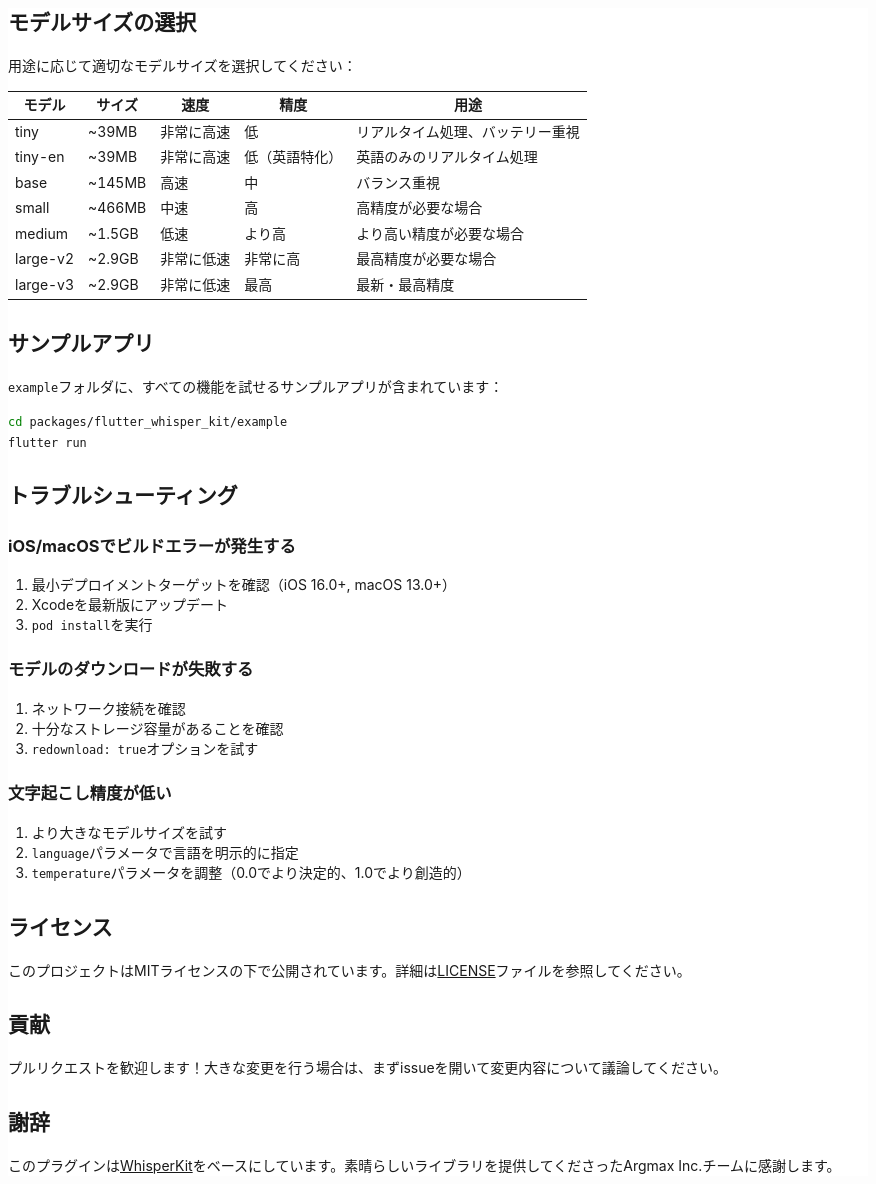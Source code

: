 ## モデルサイズの選択

用途に応じて適切なモデルサイズを選択してください：

| モデル   | サイズ | 速度       | 精度           | 用途                             |
| -------- | ------ | ---------- | -------------- | -------------------------------- |
| tiny     | ~39MB  | 非常に高速 | 低             | リアルタイム処理、バッテリー重視 |
| tiny-en  | ~39MB  | 非常に高速 | 低（英語特化） | 英語のみのリアルタイム処理       |
| base     | ~145MB | 高速       | 中             | バランス重視                     |
| small    | ~466MB | 中速       | 高             | 高精度が必要な場合               |
| medium   | ~1.5GB | 低速       | より高         | より高い精度が必要な場合         |
| large-v2 | ~2.9GB | 非常に低速 | 非常に高       | 最高精度が必要な場合             |
| large-v3 | ~2.9GB | 非常に低速 | 最高           | 最新・最高精度                   |

## サンプルアプリ

`example`フォルダに、すべての機能を試せるサンプルアプリが含まれています：

```bash
cd packages/flutter_whisper_kit/example
flutter run
```

## トラブルシューティング

### iOS/macOSでビルドエラーが発生する

1. 最小デプロイメントターゲットを確認（iOS 16.0+, macOS 13.0+）
2. Xcodeを最新版にアップデート
3. `pod install`を実行

### モデルのダウンロードが失敗する

1. ネットワーク接続を確認
2. 十分なストレージ容量があることを確認
3. `redownload: true`オプションを試す

### 文字起こし精度が低い

1. より大きなモデルサイズを試す
2. `language`パラメータで言語を明示的に指定
3. `temperature`パラメータを調整（0.0でより決定的、1.0でより創造的）

## ライセンス

このプロジェクトはMITライセンスの下で公開されています。詳細は[LICENSE](LICENSE)ファイルを参照してください。

## 貢献

プルリクエストを歓迎します！大きな変更を行う場合は、まずissueを開いて変更内容について議論してください。

## 謝辞

このプラグインは[WhisperKit](https://github.com/argmaxinc/WhisperKit)をベースにしています。素晴らしいライブラリを提供してくださったArgmax Inc.チームに感謝します。
